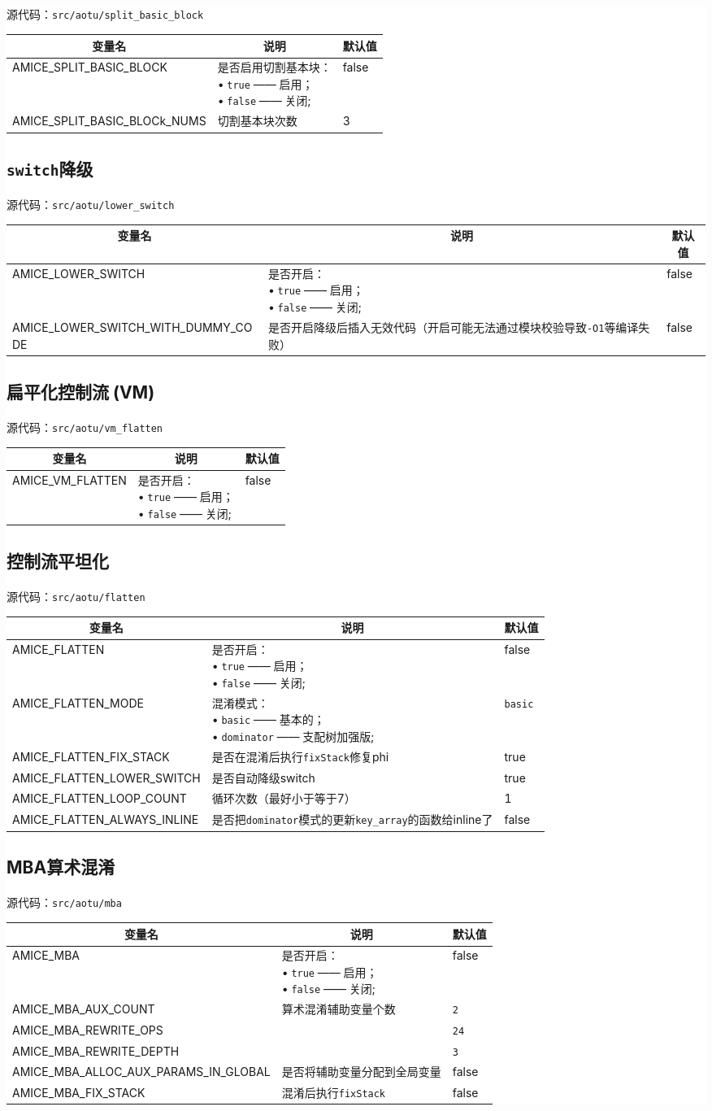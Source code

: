 源代码：`src/aotu/split_basic_block`

| 变量名                          | 说明                                                  | 默认值   |
|------------------------------|-----------------------------------------------------|-------|
| AMICE_SPLIT_BASIC_BLOCK      | 是否启用切割基本块：<br/>• `true` —— 启用；<br/>• `false` —— 关闭; | false |
| AMICE_SPLIT_BASIC_BLOCk_NUMS | 切割基本块次数                                             | 3     |

## `switch`降级

源代码：`src/aotu/lower_switch`

| 变量名                                | 说明                                             | 默认值   |
|------------------------------------|------------------------------------------------|-------|
| AMICE_LOWER_SWITCH                 | 是否开启：<br/>• `true` —— 启用；<br/>• `false` —— 关闭; | false |
| AMICE_LOWER_SWITCH_WITH_DUMMY_CODE | 是否开启降级后插入无效代码（开启可能无法通过模块校验导致`-O1`等编译失败）        | false |

## 扁平化控制流 (VM)

源代码：`src/aotu/vm_flatten`

| 变量名              | 说明                                             | 默认值   |
|------------------|------------------------------------------------|-------|
| AMICE_VM_FLATTEN | 是否开启：<br/>• `true` —— 启用；<br/>• `false` —— 关闭; | false |

## 控制流平坦化

源代码：`src/aotu/flatten`

| 变量名                         | 说明                                                       | 默认值     |
|-----------------------------|----------------------------------------------------------|---------|
| AMICE_FLATTEN               | 是否开启：<br/>• `true` —— 启用；<br/>• `false` —— 关闭;           | false   |
| AMICE_FLATTEN_MODE          | 混淆模式：<br/>• `basic` —— 基本的；<br/>• `dominator` —— 支配树加强版; | `basic` |
| AMICE_FLATTEN_FIX_STACK     | 是否在混淆后执行`fixStack`修复phi                                  | true    |
| AMICE_FLATTEN_LOWER_SWITCH  | 是否自动降级switch                                             | true    |
| AMICE_FLATTEN_LOOP_COUNT    | 循环次数（最好小于等于7）                                            | 1       |
| AMICE_FLATTEN_ALWAYS_INLINE | 是否把`dominator`模式的更新`key_array`的函数给inline了                | false   |

## MBA算术混淆

源代码：`src/aotu/mba`

| 变量名                                  | 说明                                             | 默认值   |
|--------------------------------------|------------------------------------------------|-------|
| AMICE_MBA                            | 是否开启：<br/>• `true` —— 启用；<br/>• `false` —— 关闭; | false |
| AMICE_MBA_AUX_COUNT                  | 算术混淆辅助变量个数                                     | `2`   |
| AMICE_MBA_REWRITE_OPS                |                                                | `24`  |
| AMICE_MBA_REWRITE_DEPTH              |                                                | `3`   |
| AMICE_MBA_ALLOC_AUX_PARAMS_IN_GLOBAL | 是否将辅助变量分配到全局变量                                 | false |
| AMICE_MBA_FIX_STACK                  | 混淆后执行`fixStack`                                | false |

